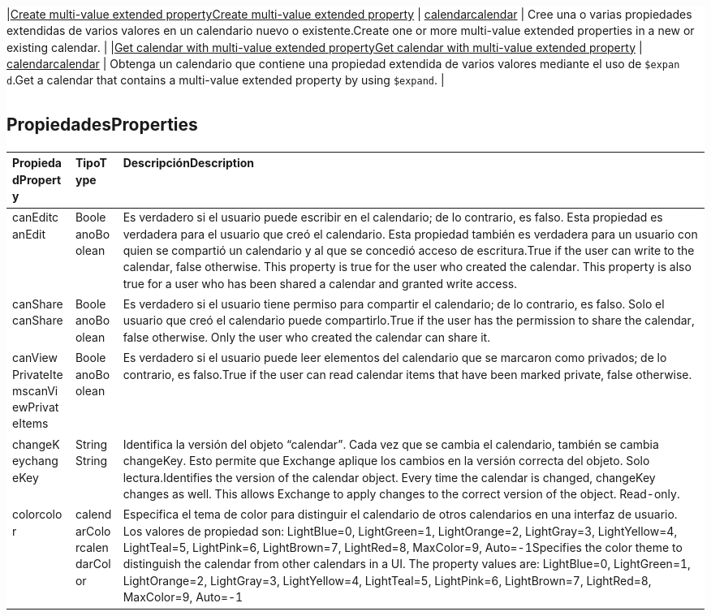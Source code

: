 |[<span data-ttu-id="84cfa-150">Create multi-value extended property</span><span class="sxs-lookup"><span data-stu-id="84cfa-150">Create multi-value extended property</span></span>](../api/multivaluelegacyextendedproperty_post_multivalueextendedproperties.md) | [<span data-ttu-id="84cfa-151">calendar</span><span class="sxs-lookup"><span data-stu-id="84cfa-151">calendar</span></span>](calendar.md) | <span data-ttu-id="84cfa-152">Cree una o varias propiedades extendidas de varios valores en un calendario nuevo o existente.</span><span class="sxs-lookup"><span data-stu-id="84cfa-152">Create one or more multi-value extended properties in a new or existing calendar.</span></span>  |
|[<span data-ttu-id="84cfa-153">Get calendar with multi-value extended property</span><span class="sxs-lookup"><span data-stu-id="84cfa-153">Get calendar with multi-value extended property</span></span>](../api/multivaluelegacyextendedproperty_get.md)  | [<span data-ttu-id="84cfa-154">calendar</span><span class="sxs-lookup"><span data-stu-id="84cfa-154">calendar</span></span>](calendar.md) | <span data-ttu-id="84cfa-155">Obtenga un calendario que contiene una propiedad extendida de varios valores mediante el uso de `$expand`.</span><span class="sxs-lookup"><span data-stu-id="84cfa-155">Get a calendar that contains a multi-value extended property by using `$expand`.</span></span> |

## <a name="properties"></a><span data-ttu-id="84cfa-156">Propiedades</span><span class="sxs-lookup"><span data-stu-id="84cfa-156">Properties</span></span>
| <span data-ttu-id="84cfa-157">Propiedad</span><span class="sxs-lookup"><span data-stu-id="84cfa-157">Property</span></span>     | <span data-ttu-id="84cfa-158">Tipo</span><span class="sxs-lookup"><span data-stu-id="84cfa-158">Type</span></span>   |<span data-ttu-id="84cfa-159">Descripción</span><span class="sxs-lookup"><span data-stu-id="84cfa-159">Description</span></span>|
|:---------------|:--------|:----------|
|<span data-ttu-id="84cfa-160">canEdit</span><span class="sxs-lookup"><span data-stu-id="84cfa-160">canEdit</span></span> |<span data-ttu-id="84cfa-161">Booleano</span><span class="sxs-lookup"><span data-stu-id="84cfa-161">Boolean</span></span> |<span data-ttu-id="84cfa-p107">Es verdadero si el usuario puede escribir en el calendario; de lo contrario, es falso. Esta propiedad es verdadera para el usuario que creó el calendario. Esta propiedad también es verdadera para un usuario con quien se compartió un calendario y al que se concedió acceso de escritura.</span><span class="sxs-lookup"><span data-stu-id="84cfa-p107">True if the user can write to the calendar, false otherwise. This property is true for the user who created the calendar. This property is also true for a user who has been shared a calendar and granted write access.</span></span> |
|<span data-ttu-id="84cfa-165">canShare</span><span class="sxs-lookup"><span data-stu-id="84cfa-165">canShare</span></span> |<span data-ttu-id="84cfa-166">Booleano</span><span class="sxs-lookup"><span data-stu-id="84cfa-166">Boolean</span></span> |<span data-ttu-id="84cfa-p108">Es verdadero si el usuario tiene permiso para compartir el calendario; de lo contrario, es falso. Solo el usuario que creó el calendario puede compartirlo.</span><span class="sxs-lookup"><span data-stu-id="84cfa-p108">True if the user has the permission to share the calendar, false otherwise. Only the user who created the calendar can share it.</span></span> |
|<span data-ttu-id="84cfa-169">canViewPrivateItems</span><span class="sxs-lookup"><span data-stu-id="84cfa-169">canViewPrivateItems</span></span> |<span data-ttu-id="84cfa-170">Booleano</span><span class="sxs-lookup"><span data-stu-id="84cfa-170">Boolean</span></span> |<span data-ttu-id="84cfa-171">Es verdadero si el usuario puede leer elementos del calendario que se marcaron como privados; de lo contrario, es falso.</span><span class="sxs-lookup"><span data-stu-id="84cfa-171">True if the user can read calendar items that have been marked private, false otherwise.</span></span> |
|<span data-ttu-id="84cfa-172">changeKey</span><span class="sxs-lookup"><span data-stu-id="84cfa-172">changeKey</span></span>|<span data-ttu-id="84cfa-173">String</span><span class="sxs-lookup"><span data-stu-id="84cfa-173">String</span></span>|<span data-ttu-id="84cfa-p109">Identifica la versión del objeto “calendar”. Cada vez que se cambia el calendario, también se cambia changeKey. Esto permite que Exchange aplique los cambios en la versión correcta del objeto. Solo lectura.</span><span class="sxs-lookup"><span data-stu-id="84cfa-p109">Identifies the version of the calendar object. Every time the calendar is changed, changeKey changes as well. This allows Exchange to apply changes to the correct version of the object. Read-only.</span></span>|
|<span data-ttu-id="84cfa-178">color</span><span class="sxs-lookup"><span data-stu-id="84cfa-178">color</span></span>|<span data-ttu-id="84cfa-179">calendarColor</span><span class="sxs-lookup"><span data-stu-id="84cfa-179">calendarColor</span></span>|<span data-ttu-id="84cfa-p110">Especifica el tema de color para distinguir el calendario de otros calendarios en una interfaz de usuario. Los valores de propiedad son: LightBlue=0, LightGreen=1, LightOrange=2, LightGray=3, LightYellow=4, LightTeal=5, LightPink=6, LightBrown=7, LightRed=8, MaxColor=9, Auto=-1</span><span class="sxs-lookup"><span data-stu-id="84cfa-p110">Specifies the color theme to distinguish the calendar from other calendars in a UI. The property values are: LightBlue=0, LightGreen=1, LightOrange=2, LightGray=3, LightYellow=4, LightTeal=5, LightPink=6, LightBrown=7, LightRed=8, MaxColor=9, Auto=-1</span></span>|